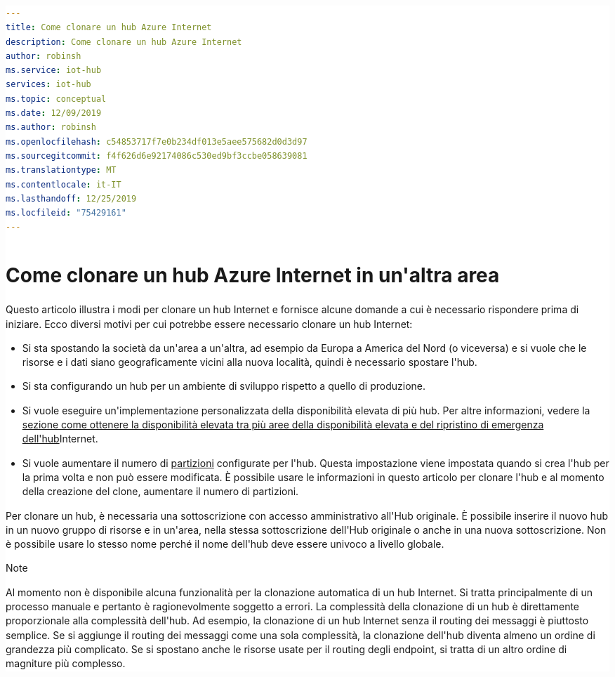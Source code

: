 ```yaml
---
title: Come clonare un hub Azure Internet
description: Come clonare un hub Azure Internet
author: robinsh
ms.service: iot-hub
services: iot-hub
ms.topic: conceptual
ms.date: 12/09/2019
ms.author: robinsh
ms.openlocfilehash: c54853717f7e0b234df013e5aee575682d0d3d97
ms.sourcegitcommit: f4f626d6e92174086c530ed9bf3ccbe058639081
ms.translationtype: MT
ms.contentlocale: it-IT
ms.lasthandoff: 12/25/2019
ms.locfileid: "75429161"
---
```

# <a name="how-to-clone-an-azure-iot-hub-to-another-region"></a>Come clonare un hub Azure Internet in un'altra area

Questo articolo illustra i modi per clonare un hub Internet e fornisce alcune domande a cui è necessario rispondere prima di iniziare. Ecco diversi motivi per cui potrebbe essere necessario clonare un hub Internet:
 
* Si sta spostando la società da un'area a un'altra, ad esempio da Europa a America del Nord (o viceversa) e si vuole che le risorse e i dati siano geograficamente vicini alla nuova località, quindi è necessario spostare l'hub.

* Si sta configurando un hub per un ambiente di sviluppo rispetto a quello di produzione.

* Si vuole eseguire un'implementazione personalizzata della disponibilità elevata di più hub. Per altre informazioni, vedere la [sezione come ottenere la disponibilità elevata tra più aree della disponibilità elevata e del ripristino di emergenza dell'hub](iot-hub-ha-dr.md#achieve-cross-region-ha)Internet.

* Si vuole aumentare il numero di [partizioni](iot-hub-scaling.md#partitions) configurate per l'hub. Questa impostazione viene impostata quando si crea l'hub per la prima volta e non può essere modificata. È possibile usare le informazioni in questo articolo per clonare l'hub e al momento della creazione del clone, aumentare il numero di partizioni.

Per clonare un hub, è necessaria una sottoscrizione con accesso amministrativo all'Hub originale. È possibile inserire il nuovo hub in un nuovo gruppo di risorse e in un'area, nella stessa sottoscrizione dell'Hub originale o anche in una nuova sottoscrizione. Non è possibile usare lo stesso nome perché il nome dell'hub deve essere univoco a livello globale.

> [!NOTE]
> Al momento non è disponibile alcuna funzionalità per la clonazione automatica di un hub Internet. Si tratta principalmente di un processo manuale e pertanto è ragionevolmente soggetto a errori. La complessità della clonazione di un hub è direttamente proporzionale alla complessità dell'hub. Ad esempio, la clonazione di un hub Internet senza il routing dei messaggi è piuttosto semplice. Se si aggiunge il routing dei messaggi come una sola complessità, la clonazione dell'hub diventa almeno un ordine di grandezza più complicato. Se si spostano anche le risorse usate per il routing degli endpoint, si tratta di un altro ordine di magniture più complesso. 

